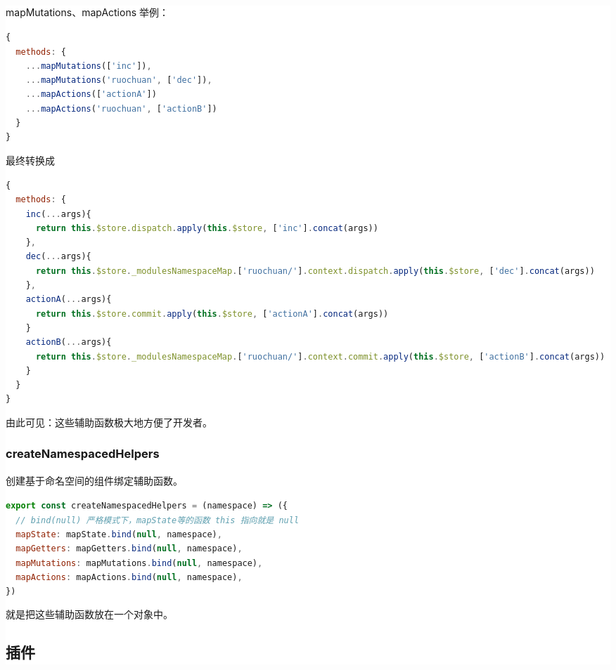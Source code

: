 mapMutations、mapActions 举例：

```js
{
  methods: {
    ...mapMutations(['inc']),
    ...mapMutations('ruochuan', ['dec']),
    ...mapActions(['actionA'])
    ...mapActions('ruochuan', ['actionB'])
  }
}
```

最终转换成

```js
{
  methods: {
    inc(...args){
      return this.$store.dispatch.apply(this.$store, ['inc'].concat(args))
    },
    dec(...args){
      return this.$store._modulesNamespaceMap.['ruochuan/'].context.dispatch.apply(this.$store, ['dec'].concat(args))
    },
    actionA(...args){
      return this.$store.commit.apply(this.$store, ['actionA'].concat(args))
    }
    actionB(...args){
      return this.$store._modulesNamespaceMap.['ruochuan/'].context.commit.apply(this.$store, ['actionB'].concat(args))
    }
  }
}
```

由此可见：这些辅助函数极大地方便了开发者。

### createNamespacedHelpers

创建基于命名空间的组件绑定辅助函数。

```js
export const createNamespacedHelpers = (namespace) => ({
  // bind(null) 严格模式下，mapState等的函数 this 指向就是 null
  mapState: mapState.bind(null, namespace),
  mapGetters: mapGetters.bind(null, namespace),
  mapMutations: mapMutations.bind(null, namespace),
  mapActions: mapActions.bind(null, namespace),
})
```

就是把这些辅助函数放在一个对象中。

## 插件
